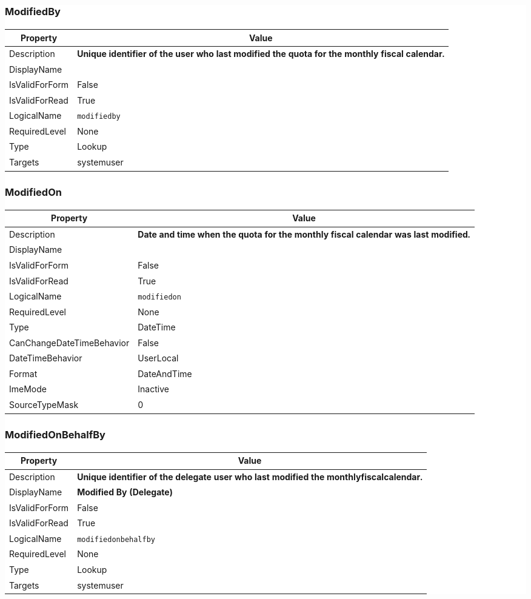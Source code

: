 ### <a name="BKMK_ModifiedBy"></a> ModifiedBy

|Property|Value|
|---|---|
|Description|**Unique identifier of the user who last modified the quota for the monthly fiscal calendar.**|
|DisplayName||
|IsValidForForm|False|
|IsValidForRead|True|
|LogicalName|`modifiedby`|
|RequiredLevel|None|
|Type|Lookup|
|Targets|systemuser|

### <a name="BKMK_ModifiedOn"></a> ModifiedOn

|Property|Value|
|---|---|
|Description|**Date and time when the quota for the monthly fiscal calendar was last modified.**|
|DisplayName||
|IsValidForForm|False|
|IsValidForRead|True|
|LogicalName|`modifiedon`|
|RequiredLevel|None|
|Type|DateTime|
|CanChangeDateTimeBehavior|False|
|DateTimeBehavior|UserLocal|
|Format|DateAndTime|
|ImeMode|Inactive|
|SourceTypeMask|0|

### <a name="BKMK_ModifiedOnBehalfBy"></a> ModifiedOnBehalfBy

|Property|Value|
|---|---|
|Description|**Unique identifier of the delegate user who last modified the monthlyfiscalcalendar.**|
|DisplayName|**Modified By (Delegate)**|
|IsValidForForm|False|
|IsValidForRead|True|
|LogicalName|`modifiedonbehalfby`|
|RequiredLevel|None|
|Type|Lookup|
|Targets|systemuser|
